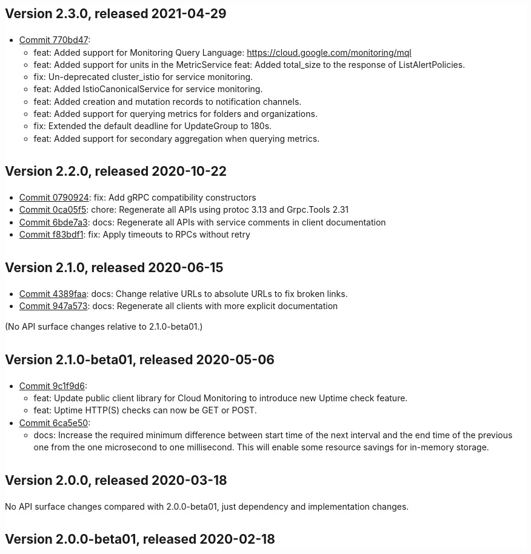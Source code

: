 ## Version 2.3.0, released 2021-04-29

- [Commit 770bd47](https://github.com/googleapis/google-cloud-dotnet/commit/770bd47):
  - feat: Added support for Monitoring Query Language: https://cloud.google.com/monitoring/mql
  - feat: Added support for units in the MetricService feat: Added total_size to the response of ListAlertPolicies.
  - fix: Un-deprecated cluster_istio for service monitoring.
  - feat: Added IstioCanonicalService for service monitoring.
  - feat: Added creation and mutation records to notification channels.
  - feat: Added support for querying metrics for folders and organizations.
  - fix: Extended the default deadline for UpdateGroup to 180s.
  - feat: Added support for secondary aggregation when querying metrics.

## Version 2.2.0, released 2020-10-22

- [Commit 0790924](https://github.com/googleapis/google-cloud-dotnet/commit/0790924): fix: Add gRPC compatibility constructors
- [Commit 0ca05f5](https://github.com/googleapis/google-cloud-dotnet/commit/0ca05f5): chore: Regenerate all APIs using protoc 3.13 and Grpc.Tools 2.31
- [Commit 6bde7a3](https://github.com/googleapis/google-cloud-dotnet/commit/6bde7a3): docs: Regenerate all APIs with service comments in client documentation
- [Commit f83bdf1](https://github.com/googleapis/google-cloud-dotnet/commit/f83bdf1): fix: Apply timeouts to RPCs without retry

## Version 2.1.0, released 2020-06-15

- [Commit 4389faa](https://github.com/googleapis/google-cloud-dotnet/commit/4389faa): docs: Change relative URLs to absolute URLs to fix broken links.
- [Commit 947a573](https://github.com/googleapis/google-cloud-dotnet/commit/947a573): docs: Regenerate all clients with more explicit documentation

(No API surface changes relative to 2.1.0-beta01.)

## Version 2.1.0-beta01, released 2020-05-06

- [Commit 9c1f9d6](https://github.com/googleapis/google-cloud-dotnet/commit/9c1f9d6):
  - feat: Update public client library for Cloud Monitoring to introduce new Uptime check feature.
  - feat: Uptime HTTP(S) checks can now be GET or POST.
- [Commit 6ca5e50](https://github.com/googleapis/google-cloud-dotnet/commit/6ca5e50):
  - docs: Increase the required minimum difference between start time of the next interval
    and the end time of the previous one from the one microsecond to one millisecond.
    This will enable some resource savings for in-memory storage.

## Version 2.0.0, released 2020-03-18

No API surface changes compared with 2.0.0-beta01, just dependency
and implementation changes.

## Version 2.0.0-beta01, released 2020-02-18
